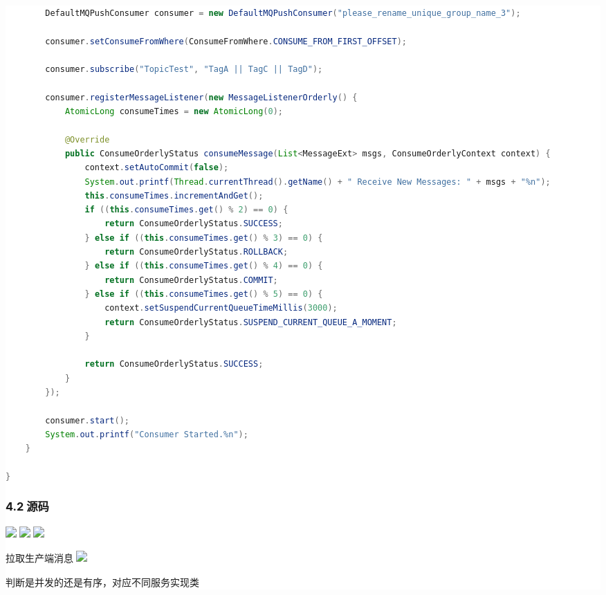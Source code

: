 ```java
        DefaultMQPushConsumer consumer = new DefaultMQPushConsumer("please_rename_unique_group_name_3");

        consumer.setConsumeFromWhere(ConsumeFromWhere.CONSUME_FROM_FIRST_OFFSET);

        consumer.subscribe("TopicTest", "TagA || TagC || TagD");

        consumer.registerMessageListener(new MessageListenerOrderly() {
            AtomicLong consumeTimes = new AtomicLong(0);

            @Override
            public ConsumeOrderlyStatus consumeMessage(List<MessageExt> msgs, ConsumeOrderlyContext context) {
                context.setAutoCommit(false);
                System.out.printf(Thread.currentThread().getName() + " Receive New Messages: " + msgs + "%n");
                this.consumeTimes.incrementAndGet();
                if ((this.consumeTimes.get() % 2) == 0) {
                    return ConsumeOrderlyStatus.SUCCESS;
                } else if ((this.consumeTimes.get() % 3) == 0) {
                    return ConsumeOrderlyStatus.ROLLBACK;
                } else if ((this.consumeTimes.get() % 4) == 0) {
                    return ConsumeOrderlyStatus.COMMIT;
                } else if ((this.consumeTimes.get() % 5) == 0) {
                    context.setSuspendCurrentQueueTimeMillis(3000);
                    return ConsumeOrderlyStatus.SUSPEND_CURRENT_QUEUE_A_MOMENT;
                }

                return ConsumeOrderlyStatus.SUCCESS;
            }
        });

        consumer.start();
        System.out.printf("Consumer Started.%n");
    }

}
```

### 4.2 源码

![](https://img-blog.csdnimg.cn/20191110212737291.png?x-oss-process=image/watermark,type_ZmFuZ3poZW5naGVpdGk,shadow_10,text_aHR0cHM6Ly9qYXZhZWRnZS5ibG9nLmNzZG4ubmV0,size_1,color_FFFFFF,t_70)
![](https://img-blog.csdnimg.cn/20191110212759611.png?x-oss-process=image/watermark,type_ZmFuZ3poZW5naGVpdGk,shadow_10,text_aHR0cHM6Ly9qYXZhZWRnZS5ibG9nLmNzZG4ubmV0,size_1,color_FFFFFF,t_70)
![](https://img-blog.csdnimg.cn/20191110212955469.png)

拉取生产端消息
![](https://img-blog.csdnimg.cn/20191110213124288.png?x-oss-process=image/watermark,type_ZmFuZ3poZW5naGVpdGk,shadow_10,text_aHR0cHM6Ly9qYXZhZWRnZS5ibG9nLmNzZG4ubmV0,size_16,color_FFFFFF,t_70)

判断是并发的还是有序，对应不同服务实现类
